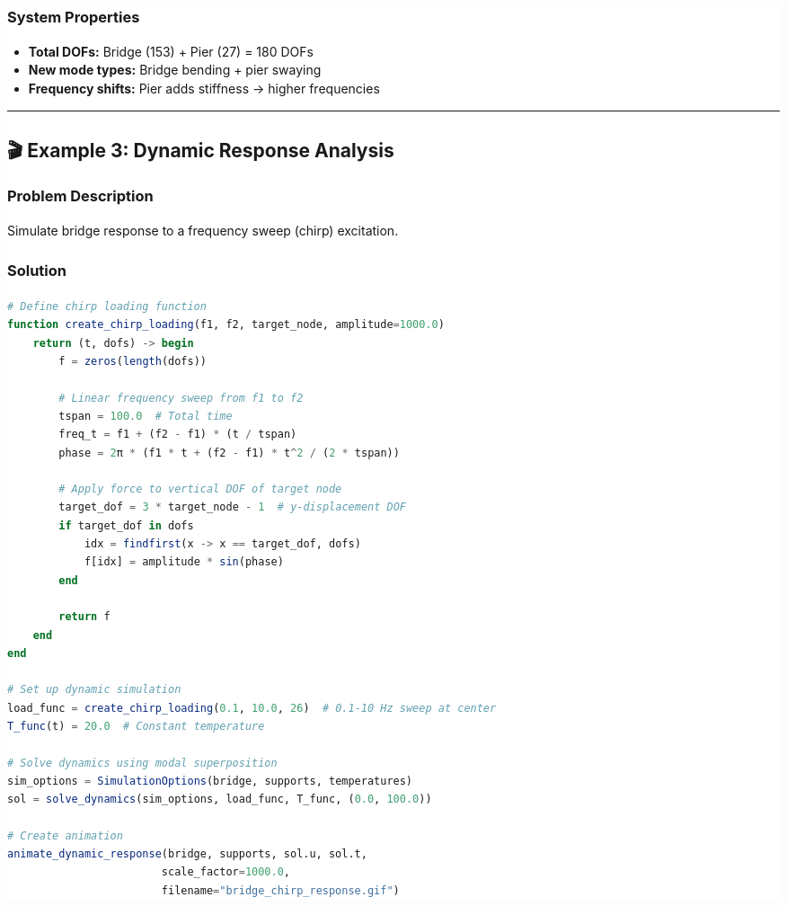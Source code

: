 ### System Properties

- **Total DOFs:** Bridge (153) + Pier (27) = 180 DOFs
- **New mode types:** Bridge bending + pier swaying
- **Frequency shifts:** Pier adds stiffness → higher frequencies

---

## 🎬 Example 3: Dynamic Response Analysis

### Problem Description

Simulate bridge response to a frequency sweep (chirp) excitation.

### Solution

```julia
# Define chirp loading function
function create_chirp_loading(f1, f2, target_node, amplitude=1000.0)
    return (t, dofs) -> begin
        f = zeros(length(dofs))
        
        # Linear frequency sweep from f1 to f2
        tspan = 100.0  # Total time
        freq_t = f1 + (f2 - f1) * (t / tspan)
        phase = 2π * (f1 * t + (f2 - f1) * t^2 / (2 * tspan))
        
        # Apply force to vertical DOF of target node
        target_dof = 3 * target_node - 1  # y-displacement DOF
        if target_dof in dofs
            idx = findfirst(x -> x == target_dof, dofs)
            f[idx] = amplitude * sin(phase)
        end
        
        return f
    end
end

# Set up dynamic simulation
load_func = create_chirp_loading(0.1, 10.0, 26)  # 0.1-10 Hz sweep at center
T_func(t) = 20.0  # Constant temperature

# Solve dynamics using modal superposition
sim_options = SimulationOptions(bridge, supports, temperatures)
sol = solve_dynamics(sim_options, load_func, T_func, (0.0, 100.0))

# Create animation
animate_dynamic_response(bridge, supports, sol.u, sol.t,
                        scale_factor=1000.0,
                        filename="bridge_chirp_response.gif")
```
